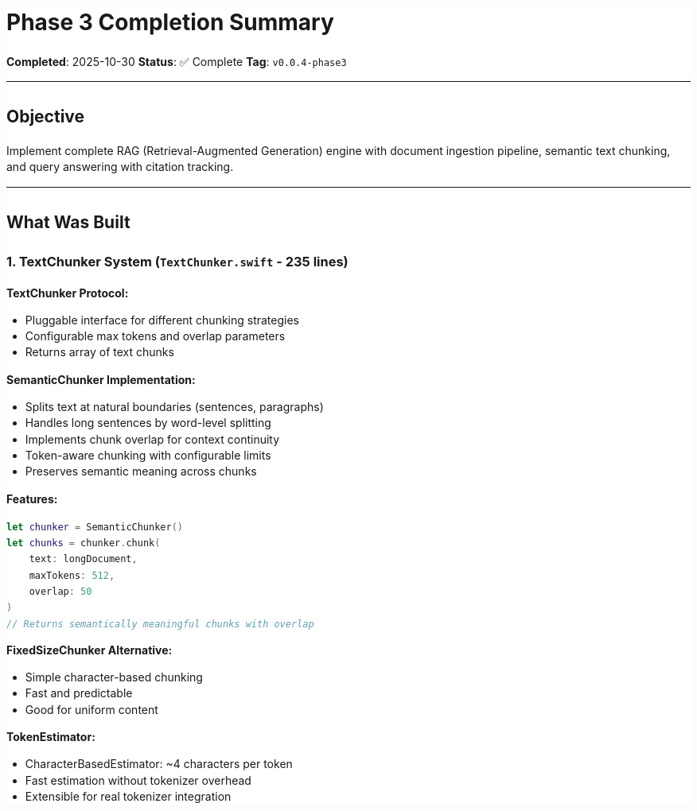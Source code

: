 # Phase 3 Completion Summary

**Completed**: 2025-10-30
**Status**: ✅ Complete
**Tag**: `v0.0.4-phase3`

---

## Objective

Implement complete RAG (Retrieval-Augmented Generation) engine with document ingestion pipeline, semantic text chunking, and query answering with citation tracking.

---

## What Was Built

### 1. TextChunker System (`TextChunker.swift` - 235 lines)

**TextChunker Protocol:**
- Pluggable interface for different chunking strategies
- Configurable max tokens and overlap parameters
- Returns array of text chunks

**SemanticChunker Implementation:**
- Splits text at natural boundaries (sentences, paragraphs)
- Handles long sentences by word-level splitting
- Implements chunk overlap for context continuity
- Token-aware chunking with configurable limits
- Preserves semantic meaning across chunks

**Features:**
```swift
let chunker = SemanticChunker()
let chunks = chunker.chunk(
    text: longDocument,
    maxTokens: 512,
    overlap: 50
)
// Returns semantically meaningful chunks with overlap
```

**FixedSizeChunker Alternative:**
- Simple character-based chunking
- Fast and predictable
- Good for uniform content

**TokenEstimator:**
- CharacterBasedEstimator: ~4 characters per token
- Fast estimation without tokenizer overhead
- Extensible for real tokenizer integration
